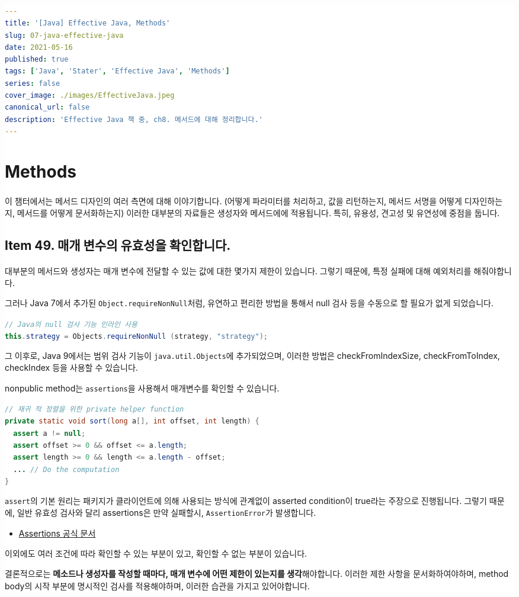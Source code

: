 ```yaml
---
title: '[Java] Effective Java, Methods'
slug: 07-java-effective-java
date: 2021-05-16
published: true
tags: ['Java', 'Stater', 'Effective Java', 'Methods']
series: false
cover_image: ./images/EffectiveJava.jpeg
canonical_url: false
description: 'Effective Java 책 중, ch8. 메서드에 대해 정리합니다.'
---
```


# Methods

이 챔터에서는 메서드 디자인의 여러 측면에 대해 이야기합니다. (어떻게 파라미터를 처리하고, 값을 리턴하는지, 메서드 서명을 어떻게 디자인하는 지, 메서드를 어떻게 문서화하는지) 이러한 대부분의 자료들은 생성자와 메서드에에 적용됩니다. 특히, 유용성, 견고성 및 유연성에 중점을 둡니다.

## Item 49. 매개 변수의 유효성을 확인합니다.

대부분의 메서드와 생성자는 매개 변수에 전달할 수 있는 값에 대한 몇가지 제한이 있습니다. 그렇기 때문에, 특정 실패에 대해 예외처리를 해줘야합니다.

그러나 Java 7에서 추가된 `Object.requireNonNull`처럼, 유연하고 편리한 방법을 통해서 null 검사 등을 수동으로 할 필요가 없게 되었습니다.

```java
// Java의 null 검사 기능 인라인 사용
this.strategy = Objects.requireNonNull (strategy, "strategy");
```

그 이후로, Java 9에서는 범위 검사 기능이 `java.util.Objects`에 추가되었으며, 이러한 방법은 checkFromIndexSize, checkFromToIndex, checkIndex 등을 사용할 수 있습니다.

nonpublic method는 `assertions`을 사용해서 매개변수를 확인할 수 있습니다.

```java
// 재귀 적 정렬을 위한 private helper function
private static void sort(long a[], int offset, int length) {
  assert a != null;
  assert offset >= 0 && offset <= a.length;
  assert length >= 0 && length <= a.length - offset;
  ... // Do the computation
}
```

`assert`의 기본 원리는 패키지가 클라이언트에 의해 사용되는 방식에 관계없이 asserted condition이 true라는 주장으로 진행됩니다. 그렇기 때문에, 일반 유효성 검사와 달리 assertions은 만약 실패할시, `AssertionError`가 발생합니다.

- [Assertions 공식 문서](https://docs.oracle.com/javase/8/docs/technotes/guides/language/assert.html)

이외에도 여러 조건에 따라 확인할 수 있는 부분이 있고, 확인할 수 없는 부분이 있습니다.

결론적으로는 **메소드나 생성자를 작성할 때마다, 매개 변수에 어떤 제한이 있는지를 생각**해야합니다. 이러한 제한 사항을 문서화하여야하며, method body의 시작 부분에 명시적인 검사를 적용해야하며, 이러한 습관을 가지고 있어야합니다.
